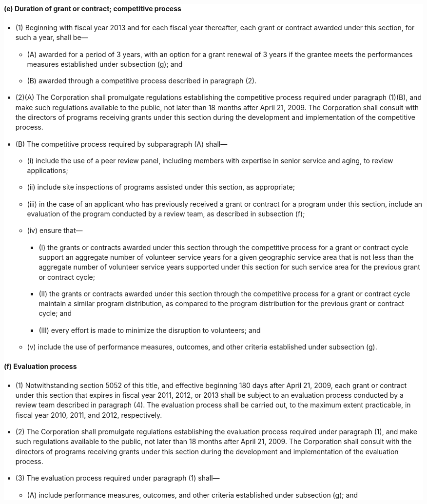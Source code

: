#### (e) Duration of grant or contract; competitive process
* (1) Beginning with fiscal year 2013 and for each fiscal year thereafter, each grant or contract awarded under this section, for such a year, shall be—

  * (A) awarded for a period of 3 years, with an option for a grant renewal of 3 years if the grantee meets the performances measures established under subsection (g); and

  * (B) awarded through a competitive process described in paragraph (2).


* (2)(A) The Corporation shall promulgate regulations establishing the competitive process required under paragraph (1)(B), and make such regulations available to the public, not later than 18 months after April 21, 2009. The Corporation shall consult with the directors of programs receiving grants under this section during the development and implementation of the competitive process.

* (B) The competitive process required by subparagraph (A) shall—

  * (i) include the use of a peer review panel, including members with expertise in senior service and aging, to review applications;

  * (ii) include site inspections of programs assisted under this section, as appropriate;

  * (iii) in the case of an applicant who has previously received a grant or contract for a program under this section, include an evaluation of the program conducted by a review team, as described in subsection (f);

  * (iv) ensure that—

    * (I) the grants or contracts awarded under this section through the competitive process for a grant or contract cycle support an aggregate number of volunteer service years for a given geographic service area that is not less than the aggregate number of volunteer service years supported under this section for such service area for the previous grant or contract cycle;

    * (II) the grants or contracts awarded under this section through the competitive process for a grant or contract cycle maintain a similar program distribution, as compared to the program distribution for the previous grant or contract cycle; and

    * (III) every effort is made to minimize the disruption to volunteers; and


  * (v) include the use of performance measures, outcomes, and other criteria established under subsection (g).

#### (f) Evaluation process
* (1) Notwithstanding section 5052 of this title, and effective beginning 180 days after April 21, 2009, each grant or contract under this section that expires in fiscal year 2011, 2012, or 2013 shall be subject to an evaluation process conducted by a review team described in paragraph (4). The evaluation process shall be carried out, to the maximum extent practicable, in fiscal year 2010, 2011, and 2012, respectively.

* (2) The Corporation shall promulgate regulations establishing the evaluation process required under paragraph (1), and make such regulations available to the public, not later than 18 months after April 21, 2009. The Corporation shall consult with the directors of programs receiving grants under this section during the development and implementation of the evaluation process.

* (3) The evaluation process required under paragraph (1) shall—

  * (A) include performance measures, outcomes, and other criteria established under subsection (g); and
